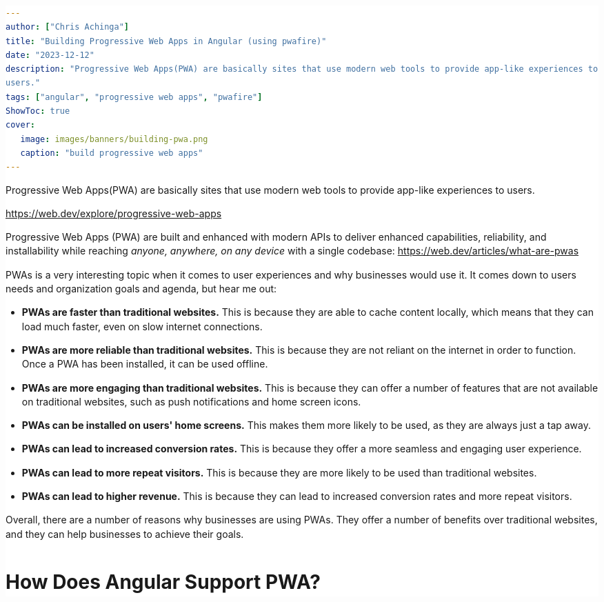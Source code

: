 ```yaml
---
author: ["Chris Achinga"]
title: "Building Progressive Web Apps in Angular (using pwafire)"
date: "2023-12-12"
description: "Progressive Web Apps(PWA) are basically sites that use modern web tools to provide app-like experiences to users."
tags: ["angular", "progressive web apps", "pwafire"]
ShowToc: true
cover:
   image: images/banners/building-pwa.png
   caption: "build progressive web apps"
---
```




Progressive Web Apps(PWA) are basically sites that use modern web tools to provide app-like experiences to users.

https://web.dev/explore/progressive-web-apps

Progressive Web Apps (PWA) are built and enhanced with modern APIs to deliver enhanced capabilities, reliability, and installability while reaching *anyone, anywhere, on any device* with a single codebase: https://web.dev/articles/what-are-pwas

PWAs is a very interesting topic when it comes to user experiences and why businesses would use it. It comes down to users needs and organization goals and agenda, but hear me out:

* **PWAs are faster than traditional websites.** This is because they are able to cache content locally, which means that they can load much faster, even on slow internet connections.
    
* **PWAs are more reliable than traditional websites.** This is because they are not reliant on the internet in order to function. Once a PWA has been installed, it can be used offline.
    
* **PWAs are more engaging than traditional websites.** This is because they can offer a number of features that are not available on traditional websites, such as push notifications and home screen icons.
    
* **PWAs can be installed on users' home screens.** This makes them more likely to be used, as they are always just a tap away.
    
* **PWAs can lead to increased conversion rates.** This is because they offer a more seamless and engaging user experience.
    
* **PWAs can lead to more repeat visitors.** This is because they are more likely to be used than traditional websites.
    
* **PWAs can lead to higher revenue.** This is because they can lead to increased conversion rates and more repeat visitors.
    

Overall, there are a number of reasons why businesses are using PWAs. They offer a number of benefits over traditional websites, and they can help businesses to achieve their goals.

# How Does Angular Support PWA?
